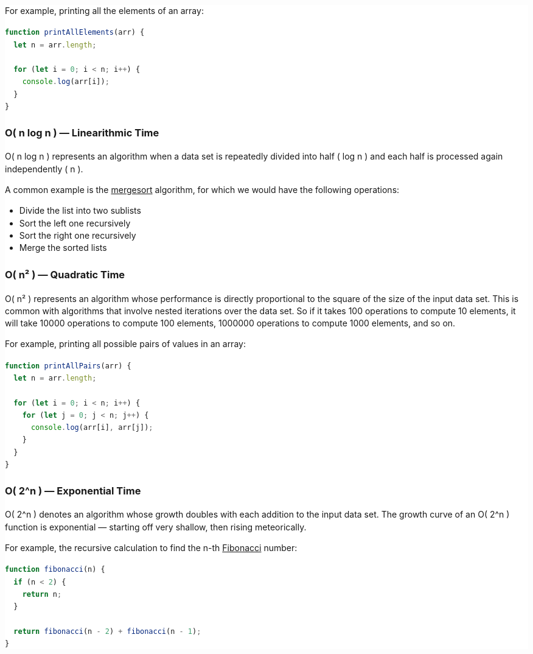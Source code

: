 For example, printing all the elements of an array:

```javascript
function printAllElements(arr) {
  let n = arr.length;

  for (let i = 0; i < n; i++) {
    console.log(arr[i]);
  }
}
```

### O( n log n ) — Linearithmic Time

O( n log n ) represents an algorithm when a data set is repeatedly divided into half ( log n ) and each half is processed again independently ( n ).

A common example is the [mergesort](https://en.wikipedia.org/wiki/Merge_sort) algorithm, for which we would have the following operations:

- Divide the list into two sublists
- Sort the left one recursively
- Sort the right one recursively
- Merge the sorted lists

### O( n² ) — Quadratic Time

O( n² ) represents an algorithm whose performance is directly proportional to the square of the size of the input data set. This is common with algorithms that involve nested iterations over the data set. So if it takes 100 operations to compute 10 elements, it will take 10000 operations to compute 100 elements, 1000000 operations to compute 1000 elements, and so on.

For example, printing all possible pairs of values in an array:

```javascript
function printAllPairs(arr) {
  let n = arr.length;

  for (let i = 0; i < n; i++) {
    for (let j = 0; j < n; j++) {
      console.log(arr[i], arr[j]);
    }
  }
}
```

### O( 2^n ) — Exponential Time

O( 2^n ) denotes an algorithm whose growth doubles with each addition to the input data set. The growth curve of an O( 2^n ) function is exponential — starting off very shallow, then rising meteorically.

For example, the recursive calculation to find the n-th [Fibonacci](https://en.wikipedia.org/wiki/Fibonacci_number) number:

```javascript
function fibonacci(n) {
  if (n < 2) {
    return n;
  }

  return fibonacci(n - 2) + fibonacci(n - 1);
}
```
